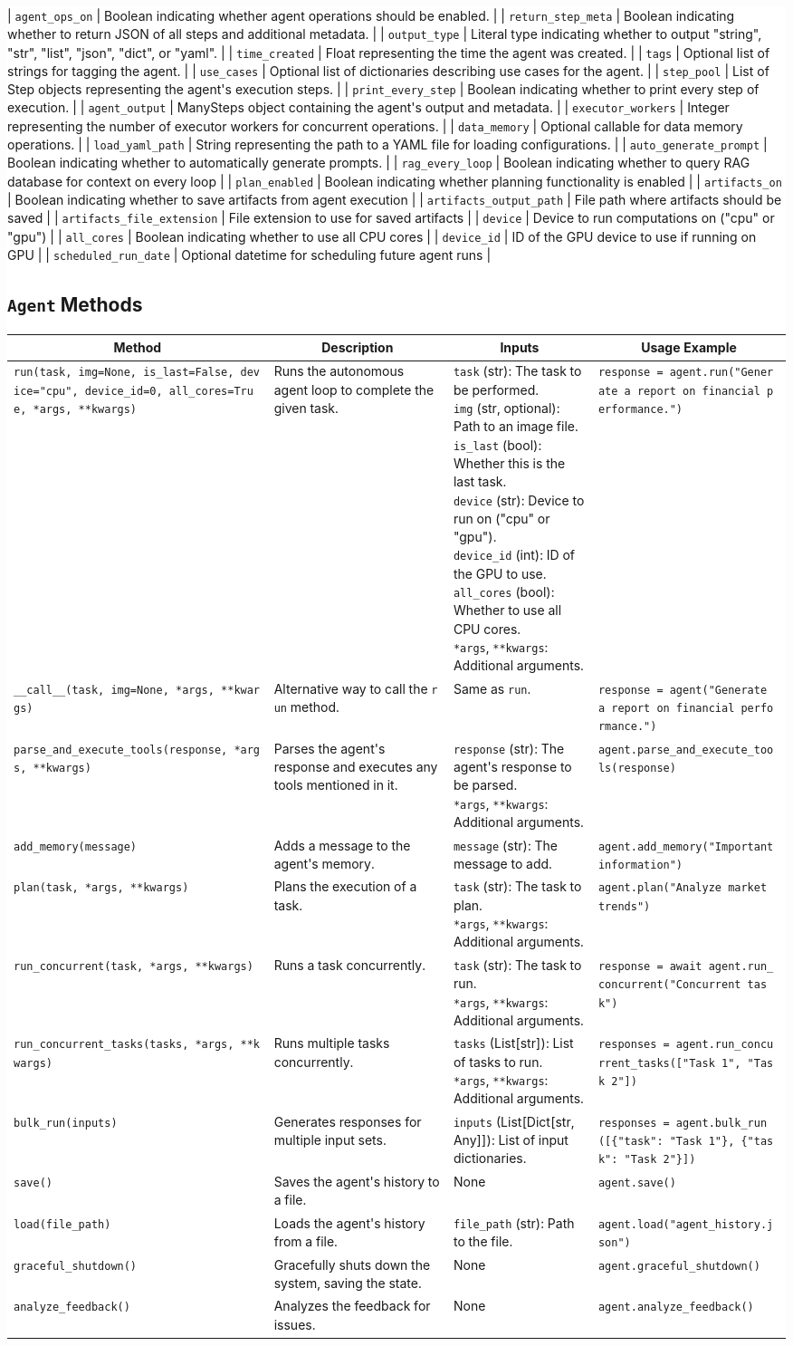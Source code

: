 | `agent_ops_on` | Boolean indicating whether agent operations should be enabled. |
| `return_step_meta` | Boolean indicating whether to return JSON of all steps and additional metadata. |
| `output_type` | Literal type indicating whether to output "string", "str", "list", "json", "dict", or "yaml". |
| `time_created` | Float representing the time the agent was created. |
| `tags` | Optional list of strings for tagging the agent. |
| `use_cases` | Optional list of dictionaries describing use cases for the agent. |
| `step_pool` | List of Step objects representing the agent's execution steps. |
| `print_every_step` | Boolean indicating whether to print every step of execution. |
| `agent_output` | ManySteps object containing the agent's output and metadata. |
| `executor_workers` | Integer representing the number of executor workers for concurrent operations. |
| `data_memory` | Optional callable for data memory operations. |
| `load_yaml_path` | String representing the path to a YAML file for loading configurations. |
| `auto_generate_prompt` | Boolean indicating whether to automatically generate prompts. |
| `rag_every_loop` | Boolean indicating whether to query RAG database for context on every loop |
| `plan_enabled` | Boolean indicating whether planning functionality is enabled |
| `artifacts_on` | Boolean indicating whether to save artifacts from agent execution |
| `artifacts_output_path` | File path where artifacts should be saved |
| `artifacts_file_extension` | File extension to use for saved artifacts |
| `device` | Device to run computations on ("cpu" or "gpu") |
| `all_cores` | Boolean indicating whether to use all CPU cores |
| `device_id` | ID of the GPU device to use if running on GPU |
| `scheduled_run_date` | Optional datetime for scheduling future agent runs |


## `Agent` Methods

| Method | Description | Inputs | Usage Example |
|--------|-------------|--------|----------------|
| `run(task, img=None, is_last=False, device="cpu", device_id=0, all_cores=True, *args, **kwargs)` | Runs the autonomous agent loop to complete the given task. | `task` (str): The task to be performed.<br>`img` (str, optional): Path to an image file.<br>`is_last` (bool): Whether this is the last task.<br>`device` (str): Device to run on ("cpu" or "gpu").<br>`device_id` (int): ID of the GPU to use.<br>`all_cores` (bool): Whether to use all CPU cores.<br>`*args`, `**kwargs`: Additional arguments. | `response = agent.run("Generate a report on financial performance.")` |
| `__call__(task, img=None, *args, **kwargs)` | Alternative way to call the `run` method. | Same as `run`. | `response = agent("Generate a report on financial performance.")` |
| `parse_and_execute_tools(response, *args, **kwargs)` | Parses the agent's response and executes any tools mentioned in it. | `response` (str): The agent's response to be parsed.<br>`*args`, `**kwargs`: Additional arguments. | `agent.parse_and_execute_tools(response)` |
| `add_memory(message)` | Adds a message to the agent's memory. | `message` (str): The message to add. | `agent.add_memory("Important information")` |
| `plan(task, *args, **kwargs)` | Plans the execution of a task. | `task` (str): The task to plan.<br>`*args`, `**kwargs`: Additional arguments. | `agent.plan("Analyze market trends")` |
| `run_concurrent(task, *args, **kwargs)` | Runs a task concurrently. | `task` (str): The task to run.<br>`*args`, `**kwargs`: Additional arguments. | `response = await agent.run_concurrent("Concurrent task")` |
| `run_concurrent_tasks(tasks, *args, **kwargs)` | Runs multiple tasks concurrently. | `tasks` (List[str]): List of tasks to run.<br>`*args`, `**kwargs`: Additional arguments. | `responses = agent.run_concurrent_tasks(["Task 1", "Task 2"])` |
| `bulk_run(inputs)` | Generates responses for multiple input sets. | `inputs` (List[Dict[str, Any]]): List of input dictionaries. | `responses = agent.bulk_run([{"task": "Task 1"}, {"task": "Task 2"}])` |
| `save()` | Saves the agent's history to a file. | None | `agent.save()` |
| `load(file_path)` | Loads the agent's history from a file. | `file_path` (str): Path to the file. | `agent.load("agent_history.json")` |
| `graceful_shutdown()` | Gracefully shuts down the system, saving the state. | None | `agent.graceful_shutdown()` |
| `analyze_feedback()` | Analyzes the feedback for issues. | None | `agent.analyze_feedback()` |
